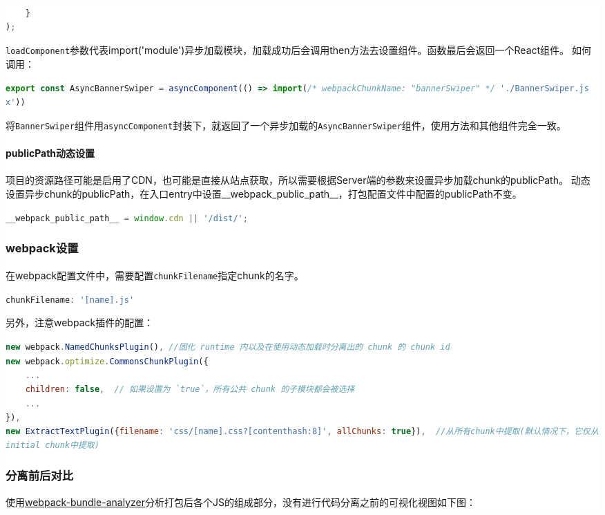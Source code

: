 ``` js
    }
);
```

`loadComponent`参数代表import('module')异步加载模块，加载成功后会调用then方法去设置组件。函数最后会返回一个React组件。
如何调用：
``` js
export const AsyncBannerSwiper = asyncComponent(() => import(/* webpackChunkName: "bannerSwiper" */ './BannerSwiper.jsx'))
```
将`BannerSwiper`组件用`asyncComponent`封装下，就返回了一个异步加载的`AsyncBannerSwiper`组件，使用方法和其他组件完全一致。

#### publicPath动态设置
项目的资源路径可能是启用了CDN，也可能是直接从站点获取，所以需要根据Server端的参数来设置异步加载chunk的publicPath。
动态设置异步chunk的publicPath，在入口entry中设置__webpack_public_path__，打包配置文件中配置的publicPath不变。
``` js
__webpack_public_path__ = window.cdn || '/dist/';

```

### webpack设置
在webpack配置文件中，需要配置`chunkFilename`指定chunk的名字。
``` js
chunkFilename: '[name].js'
```
另外，注意webpack插件的配置：
``` js
new webpack.NamedChunksPlugin(), //固化 runtime 内以及在使用动态加载时分离出的 chunk 的 chunk id
new webpack.optimize.CommonsChunkPlugin({
    ...
    children: false,  // 如果设置为 `true`，所有公共 chunk 的子模块都会被选择
    ...
}),
new ExtractTextPlugin({filename: 'css/[name].css?[contenthash:8]', allChunks: true}),  //从所有chunk中提取(默认情况下，它仅从initial chunk中提取)
```

### 分离前后对比
使用[webpack-bundle-analyzer](https://www.npmjs.com/package/webpack-bundle-analyzer)分析打包后各个JS的组成部分，没有进行代码分离之前的可视化视图如下图：